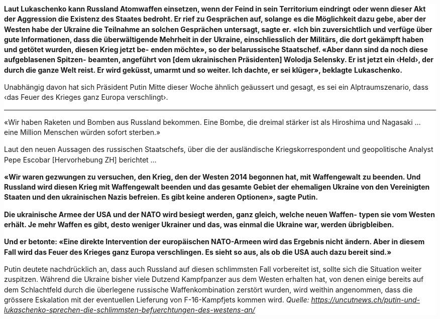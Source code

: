 **Laut Lukaschenko kann Russland Atomwaffen einsetzen, wenn der Feind in sein Territorium eindringt**
**oder wenn dieser Akt der Aggression die Existenz des Staates bedroht. Er rief zu Gesprächen auf, solange**
**es die Möglichkeit dazu gebe, aber der Westen habe der Ukraine die Teilnahme an solchen Gesprächen**
**untersagt, sagte er.**
**«Ich bin zuversichtlich und verfüge über gute Informationen, dass die überwältigende Mehrheit in der**
**Ukraine, einschliesslich der Militärs, die dort gekämpft haben und getötet wurden, diesen Krieg jetzt be-**
**enden möchte», so der belarussische Staatschef. «Aber dann sind da noch diese aufgeblasenen Spitzen-**
**beamten, angeführt von [dem ukrainischen Präsidenten] Wolodja Selensky. Er ist jetzt ein ‹Held›, der**
**durch die ganze Welt reist. Er wird geküsst, umarmt und so weiter. Ich dachte, er sei klüger», beklagte**
**Lukaschenko.**

Unabhängig davon hat sich Präsident Putin Mitte dieser Woche ähnlich geäussert und gesagt, es sei ein
Alptraumszenario, dass ‹das Feuer des Krieges ganz Europa verschlingt›.


-----

«Wir haben Raketen und Bomben aus Russland bekommen. Eine Bombe, die dreimal stärker ist als Hiroshima und Nagasaki … eine Million Menschen würden sofort sterben.»

Laut den neuen Aussagen des russischen Staatschefs, über die der ausländische Kriegskorrespondent und
geopolitische Analyst Pepe Escobar [Hervorhebung ZH] berichtet …

**«Wir waren gezwungen zu versuchen, den Krieg, den der Westen 2014 begonnen hat, mit Waffengewalt**
**zu beenden. Und Russland wird diesen Krieg mit Waffengewalt beenden und das gesamte Gebiet der**
**ehemaligen Ukraine von den Vereinigten Staaten und den ukrainischen Nazis befreien. Es gibt keine**
**anderen Optionen», sagte Putin.**

**Die ukrainische Armee der USA und der NATO wird besiegt werden, ganz gleich, welche neuen Waffen-**
**typen sie vom Westen erhält. Je mehr Waffen es gibt, desto weniger Ukrainer und das, was einmal die**
**Ukraine war, werden übrigbleiben.**

**Und er betonte: «Eine direkte Intervention der europäischen NATO-Armeen wird das Ergebnis nicht**
**ändern. Aber in diesem Fall wird das Feuer des Krieges ganz Europa verschlingen. Es sieht so aus, als ob**
**die USA auch dazu bereit sind.»**

Putin deutete nachdrücklich an, dass auch Russland auf diesen schlimmsten Fall vorbereitet ist, sollte sich
die Situation weiter zuspitzen. Während die Ukraine bisher viele Dutzend Kampfpanzer aus dem Westen
erhalten hat, von denen einige bereits auf dem Schlachtfeld durch die überlegene russische Waffenkombination zerstört wurden, wird weithin angenommen, dass die grössere Eskalation mit der eventuellen Lieferung von F-16-Kampfjets kommen wird.
_Quelle: https://uncutnews.ch/putin-und-lukaschenko-sprechen-die-schlimmsten-befuerchtungen-des-westens-an/_
